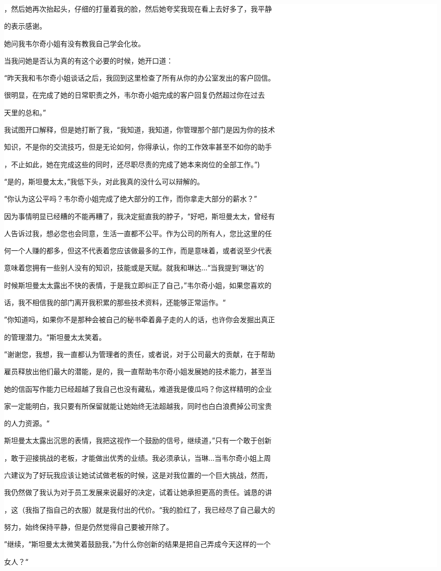 ，然后她再次抬起头，仔细的打量着我的脸，然后她夸奖我现在看上去好多了，我平静

的表示感谢。

她问我韦尔奇小姐有没有教我自己学会化妆。

当我问她是否认为真的有这个必要的时候，她开口道：

“昨天我和韦尔奇小姐谈话之后，我回到这里检查了所有从你的办公室发出的客户回信。

很明显，在完成了她的日常职责之外，韦尔奇小姐完成的客户回复仍然超过你在过去

天里的总和。”

我试图开口解释，但是她打断了我，“我知道，我知道，你管理那个部门是因为你的技术

知识，不是你的交流技巧，但是无论如何，你得承认，你的工作效率甚至不如你的助手

，不止如此，她在完成这些的同时，还尽职尽责的完成了她本来岗位的全部工作。”)

“是的，斯坦曼太太，”我低下头，对此我真的没什么可以辩解的。

“你认为这公平吗？韦尔奇小姐完成了绝大部分的工作，而你拿走大部分的薪水？”

因为事情明显已经糟的不能再糟了，我决定挺直我的脖子，“好吧，斯坦曼太太，曾经有

人告诉过我，想必您也会同意，生活一直都不公平。作为公司的所有人，您比这里的任

何一个人赚的都多，但这不代表着您应该做最多的工作，而是意味着，或者说至少代表

意味着您拥有一些别人没有的知识，技能或是天赋。就我和琳达...“当我提到‘琳达'的

时候斯坦曼太太露出不快的表情，于是我立即纠正了自己，”韦尔奇小姐，如果您喜欢的

话，我不相信我的部门离开我积累的那些技术资料，还能够正常运作。“

”你知道吗，如果你不是那种会被自己的秘书牵着鼻子走的人的话，也许你会发掘出真正

的管理潜力。“斯坦曼太太笑着。

”谢谢您，我想，我一直都认为管理者的责任，或者说，对于公司最大的贡献，在于帮助

雇员释放出他们最大的潜能，是的，我一直帮助韦尔奇小姐发展她的技术能力，甚至当

她的信函写作能力已经超越了我自己也没有藏私，难道我是傻瓜吗？你这样精明的企业

家一定能明白，我只要有所保留就能让她始终无法超越我，同时也白白浪费掉公司宝贵

的人力资源。“

斯坦曼太太露出沉思的表情，我把这视作一个鼓励的信号，继续道，”只有一个敢于创新

，敢于迎接挑战的老板，才能做出优秀的业绩。我必须承认，当琳...当韦尔奇小姐上周

六建议为了好玩我应该让她试试做老板的时候，这是对我位置的一个巨大挑战，然而，

我仍然做了我认为对于员工发展来说最好的决定，试着让她承担更高的责任。诚恳的讲

，这（我指了指自己的衣服）就是我付出的代价。“我的脸红了，我已经尽了自己最大的

努力，始终保持平静，但是仍然觉得自己要被开除了。

”继续，“斯坦曼太太微笑着鼓励我，”为什么你创新的结果是把自己弄成今天这样的一个

女人？“
